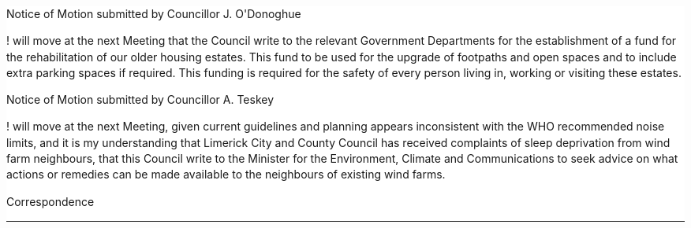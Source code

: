 Notice of Motion submitted by Councillor J. O'Donoghue

! will move at the next Meeting that the Council write to the relevant Government
Departments for the establishment of a fund for the rehabilitation of our older
housing estates. This fund to be used for the upgrade of footpaths and open spaces
and to include extra parking spaces if required. This funding is required for the safety
of every person living in, working or visiting these estates.

Notice of Motion submitted by Councillor A. Teskey

! will move at the next Meeting, given current guidelines and planning appears
inconsistent with the WHO recommended noise limits, and it is my understanding that
Limerick City and County Council has received complaints of sleep deprivation from
wind farm neighbours, that this Council write to the Minister for the Environment,
Climate and Communications to seek advice on what actions or remedies can be made
available to the neighbours of existing wind farms.

Correspondence


---
